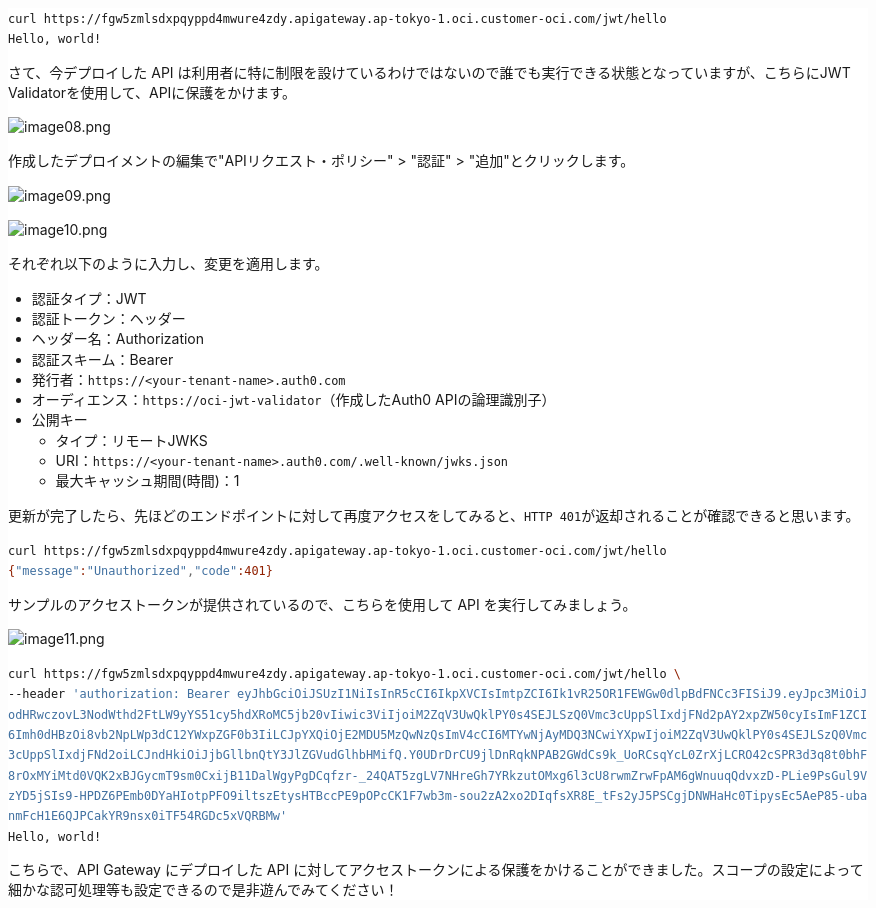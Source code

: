 ```bash
curl https://fgw5zmlsdxpqyppd4mwure4zdy.apigateway.ap-tokyo-1.oci.customer-oci.com/jwt/hello
Hello, world!
```



さて、今デプロイした API は利用者に特に制限を設けているわけではないので誰でも実行できる状態となっていますが、こちらにJWT Validatorを使用して、APIに保護をかけます。

![image08.png](https://qiita-image-store.s3.ap-northeast-1.amazonaws.com/0/560068/a637074d-4e59-f42e-62c0-dacb150058b5.png)


作成したデプロイメントの編集で"APIリクエスト・ポリシー" > "認証" > "追加"とクリックします。

![image09.png](https://qiita-image-store.s3.ap-northeast-1.amazonaws.com/0/560068/b4a5e670-6611-73b8-2a40-28fa31eb8338.png)

![image10.png](https://qiita-image-store.s3.ap-northeast-1.amazonaws.com/0/560068/74344446-7978-022a-4092-db53f95aa886.png)


それぞれ以下のように入力し、変更を適用します。

- 認証タイプ：JWT
- 認証トークン：ヘッダー
- ヘッダー名：Authorization
- 認証スキーム：Bearer
- 発行者：`https://<your-tenant-name>.auth0.com`
- オーディエンス：`https://oci-jwt-validator`（作成したAuth0 APIの論理識別子）
- 公開キー
  - タイプ：リモートJWKS
  - URI：`https://<your-tenant-name>.auth0.com/.well-known/jwks.json`
  - 最大キャッシュ期間(時間)：1

更新が完了したら、先ほどのエンドポイントに対して再度アクセスをしてみると、`HTTP 401`が返却されることが確認できると思います。

```bash
curl https://fgw5zmlsdxpqyppd4mwure4zdy.apigateway.ap-tokyo-1.oci.customer-oci.com/jwt/hello
{"message":"Unauthorized","code":401}
```

サンプルのアクセストークンが提供されているので、こちらを使用して API を実行してみましょう。

![image11.png](https://qiita-image-store.s3.ap-northeast-1.amazonaws.com/0/560068/0cd328c9-7b82-7992-1266-984173b8c7e3.png)


```bash
curl https://fgw5zmlsdxpqyppd4mwure4zdy.apigateway.ap-tokyo-1.oci.customer-oci.com/jwt/hello \
--header 'authorization: Bearer eyJhbGciOiJSUzI1NiIsInR5cCI6IkpXVCIsImtpZCI6Ik1vR25OR1FEWGw0dlpBdFNCc3FISiJ9.eyJpc3MiOiJodHRwczovL3NodWthd2FtLW9yYS51cy5hdXRoMC5jb20vIiwic3ViIjoiM2ZqV3UwQklPY0s4SEJLSzQ0Vmc3cUppSlIxdjFNd2pAY2xpZW50cyIsImF1ZCI6Imh0dHBzOi8vb2NpLWp3dC12YWxpZGF0b3IiLCJpYXQiOjE2MDU5MzQwNzQsImV4cCI6MTYwNjAyMDQ3NCwiYXpwIjoiM2ZqV3UwQklPY0s4SEJLSzQ0Vmc3cUppSlIxdjFNd2oiLCJndHkiOiJjbGllbnQtY3JlZGVudGlhbHMifQ.Y0UDrDrCU9jlDnRqkNPAB2GWdCs9k_UoRCsqYcL0ZrXjLCRO42cSPR3d3q8t0bhF8rOxMYiMtd0VQK2xBJGycmT9sm0CxijB11DalWgyPgDCqfzr-_24QAT5zgLV7NHreGh7YRkzutOMxg6l3cU8rwmZrwFpAM6gWnuuqQdvxzD-PLie9PsGul9VzYD5jSIs9-HPDZ6PEmb0DYaHIotpPFO9iltszEtysHTBccPE9pOPcCK1F7wb3m-sou2zA2xo2DIqfsXR8E_tFs2yJ5PSCgjDNWHaHc0TipysEc5AeP85-ubanmFcH1E6QJPCakYR9nsx0iTF54RGDc5xVQRBMw'
Hello, world!
```

こちらで、API Gateway にデプロイした API に対してアクセストークンによる保護をかけることができました。スコープの設定によって細かな認可処理等も設定できるので是非遊んでみてください！
